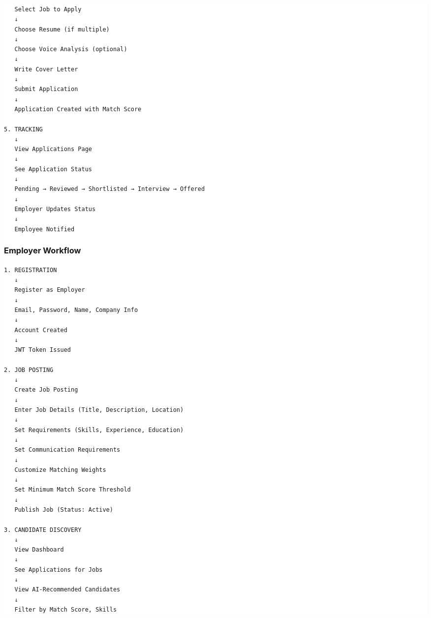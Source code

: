```
   Select Job to Apply
   ↓
   Choose Resume (if multiple)
   ↓
   Choose Voice Analysis (optional)
   ↓
   Write Cover Letter
   ↓
   Submit Application
   ↓
   Application Created with Match Score

5. TRACKING
   ↓
   View Applications Page
   ↓
   See Application Status
   ↓
   Pending → Reviewed → Shortlisted → Interview → Offered
   ↓
   Employer Updates Status
   ↓
   Employee Notified
```

### Employer Workflow

```
1. REGISTRATION
   ↓
   Register as Employer
   ↓
   Email, Password, Name, Company Info
   ↓
   Account Created
   ↓
   JWT Token Issued

2. JOB POSTING
   ↓
   Create Job Posting
   ↓
   Enter Job Details (Title, Description, Location)
   ↓
   Set Requirements (Skills, Experience, Education)
   ↓
   Set Communication Requirements
   ↓
   Customize Matching Weights
   ↓
   Set Minimum Match Score Threshold
   ↓
   Publish Job (Status: Active)

3. CANDIDATE DISCOVERY
   ↓
   View Dashboard
   ↓
   See Applications for Jobs
   ↓
   View AI-Recommended Candidates
   ↓
   Filter by Match Score, Skills
```